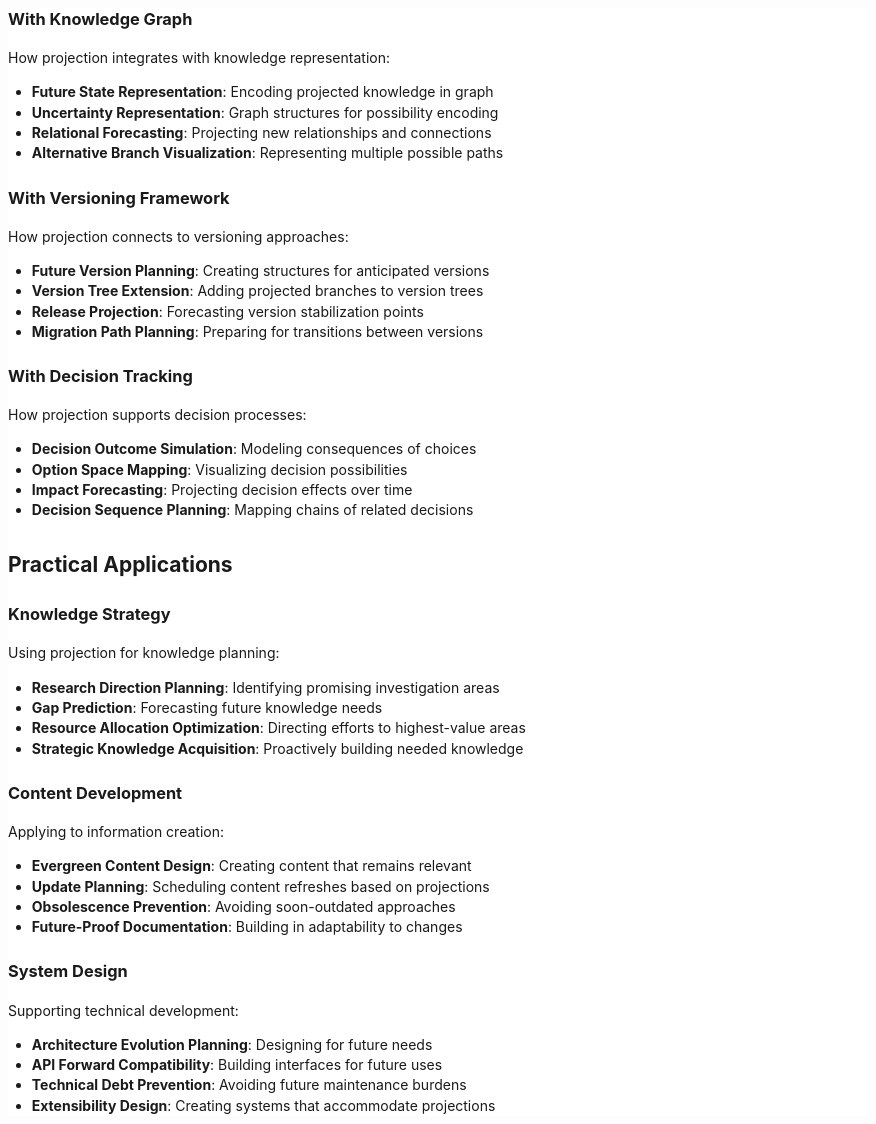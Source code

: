 ### With Knowledge Graph

How projection integrates with knowledge representation:

- **Future State Representation**: Encoding projected knowledge in graph
- **Uncertainty Representation**: Graph structures for possibility encoding
- **Relational Forecasting**: Projecting new relationships and connections
- **Alternative Branch Visualization**: Representing multiple possible paths

### With Versioning Framework

How projection connects to versioning approaches:

- **Future Version Planning**: Creating structures for anticipated versions
- **Version Tree Extension**: Adding projected branches to version trees
- **Release Projection**: Forecasting version stabilization points
- **Migration Path Planning**: Preparing for transitions between versions

### With Decision Tracking

How projection supports decision processes:

- **Decision Outcome Simulation**: Modeling consequences of choices
- **Option Space Mapping**: Visualizing decision possibilities
- **Impact Forecasting**: Projecting decision effects over time
- **Decision Sequence Planning**: Mapping chains of related decisions

## Practical Applications

### Knowledge Strategy

Using projection for knowledge planning:

- **Research Direction Planning**: Identifying promising investigation areas
- **Gap Prediction**: Forecasting future knowledge needs
- **Resource Allocation Optimization**: Directing efforts to highest-value areas
- **Strategic Knowledge Acquisition**: Proactively building needed knowledge

### Content Development

Applying to information creation:

- **Evergreen Content Design**: Creating content that remains relevant
- **Update Planning**: Scheduling content refreshes based on projections
- **Obsolescence Prevention**: Avoiding soon-outdated approaches
- **Future-Proof Documentation**: Building in adaptability to changes

### System Design

Supporting technical development:

- **Architecture Evolution Planning**: Designing for future needs
- **API Forward Compatibility**: Building interfaces for future uses
- **Technical Debt Prevention**: Avoiding future maintenance burdens
- **Extensibility Design**: Creating systems that accommodate projections
